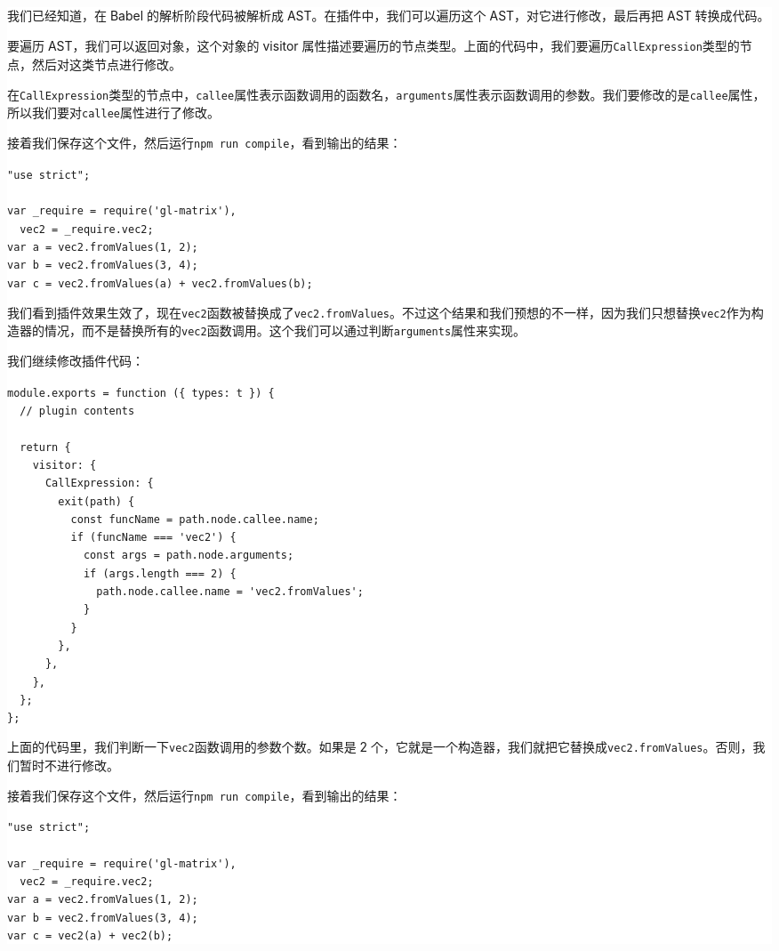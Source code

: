 我们已经知道，在 Babel 的解析阶段代码被解析成 AST。在插件中，我们可以遍历这个 AST，对它进行修改，最后再把 AST 转换成代码。

要遍历 AST，我们可以返回对象，这个对象的 visitor 属性描述要遍历的节点类型。上面的代码中，我们要遍历`CallExpression`类型的节点，然后对这类节点进行修改。

在`CallExpression`类型的节点中，`callee`属性表示函数调用的函数名，`arguments`属性表示函数调用的参数。我们要修改的是`callee`属性，所以我们要对`callee`属性进行了修改。

接着我们保存这个文件，然后运行`npm run compile`，看到输出的结果：

```
"use strict";

var _require = require('gl-matrix'),
  vec2 = _require.vec2;
var a = vec2.fromValues(1, 2);
var b = vec2.fromValues(3, 4);
var c = vec2.fromValues(a) + vec2.fromValues(b);
```

我们看到插件效果生效了，现在`vec2`函数被替换成了`vec2.fromValues`。不过这个结果和我们预想的不一样，因为我们只想替换`vec2`作为构造器的情况，而不是替换所有的`vec2`函数调用。这个我们可以通过判断`arguments`属性来实现。

我们继续修改插件代码：

```
module.exports = function ({ types: t }) {
  // plugin contents

  return {
    visitor: {
      CallExpression: {
        exit(path) {
          const funcName = path.node.callee.name;
          if (funcName === 'vec2') {
            const args = path.node.arguments;
            if (args.length === 2) {
              path.node.callee.name = 'vec2.fromValues';
            }
          }
        },
      },
    },
  };
};
```

上面的代码里，我们判断一下`vec2`函数调用的参数个数。如果是 2 个，它就是一个构造器，我们就把它替换成`vec2.fromValues`。否则，我们暂时不进行修改。

接着我们保存这个文件，然后运行`npm run compile`，看到输出的结果：

```
"use strict";

var _require = require('gl-matrix'),
  vec2 = _require.vec2;
var a = vec2.fromValues(1, 2);
var b = vec2.fromValues(3, 4);
var c = vec2(a) + vec2(b);
```
